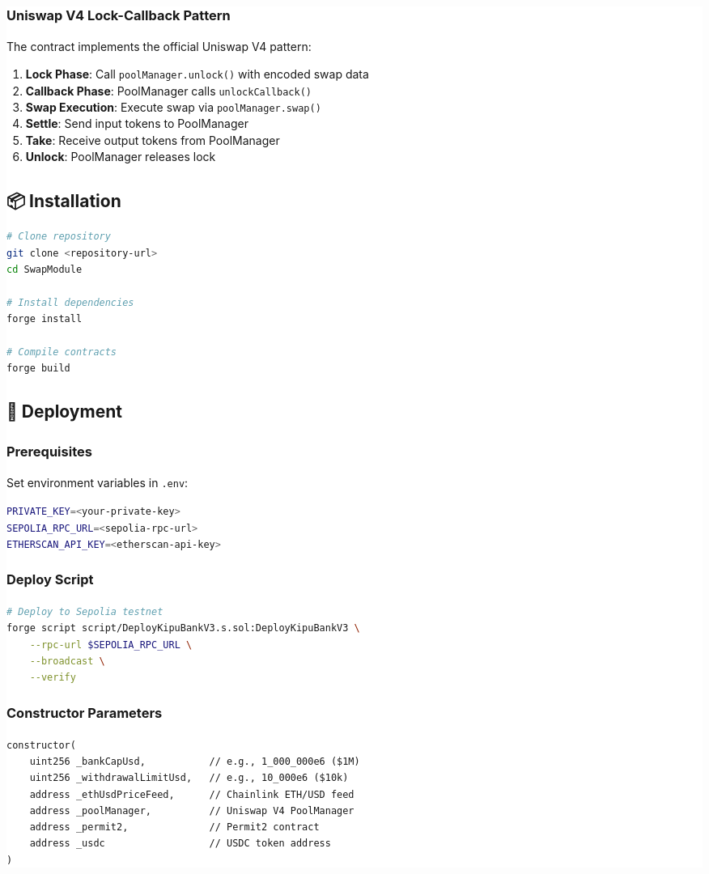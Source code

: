 ```
```

### Uniswap V4 Lock-Callback Pattern

The contract implements the official Uniswap V4 pattern:

1. **Lock Phase**: Call `poolManager.unlock()` with encoded swap data
2. **Callback Phase**: PoolManager calls `unlockCallback()`
3. **Swap Execution**: Execute swap via `poolManager.swap()`
4. **Settle**: Send input tokens to PoolManager
5. **Take**: Receive output tokens from PoolManager
6. **Unlock**: PoolManager releases lock

## 📦 Installation

```bash
# Clone repository
git clone <repository-url>
cd SwapModule

# Install dependencies
forge install

# Compile contracts
forge build
```

## 🚀 Deployment

### Prerequisites

Set environment variables in `.env`:

```bash
PRIVATE_KEY=<your-private-key>
SEPOLIA_RPC_URL=<sepolia-rpc-url>
ETHERSCAN_API_KEY=<etherscan-api-key>
```

### Deploy Script

```bash
# Deploy to Sepolia testnet
forge script script/DeployKipuBankV3.s.sol:DeployKipuBankV3 \
    --rpc-url $SEPOLIA_RPC_URL \
    --broadcast \
    --verify
```

### Constructor Parameters

```solidity
constructor(
    uint256 _bankCapUsd,           // e.g., 1_000_000e6 ($1M)
    uint256 _withdrawalLimitUsd,   // e.g., 10_000e6 ($10k)
    address _ethUsdPriceFeed,      // Chainlink ETH/USD feed
    address _poolManager,          // Uniswap V4 PoolManager
    address _permit2,              // Permit2 contract
    address _usdc                  // USDC token address
)
```

